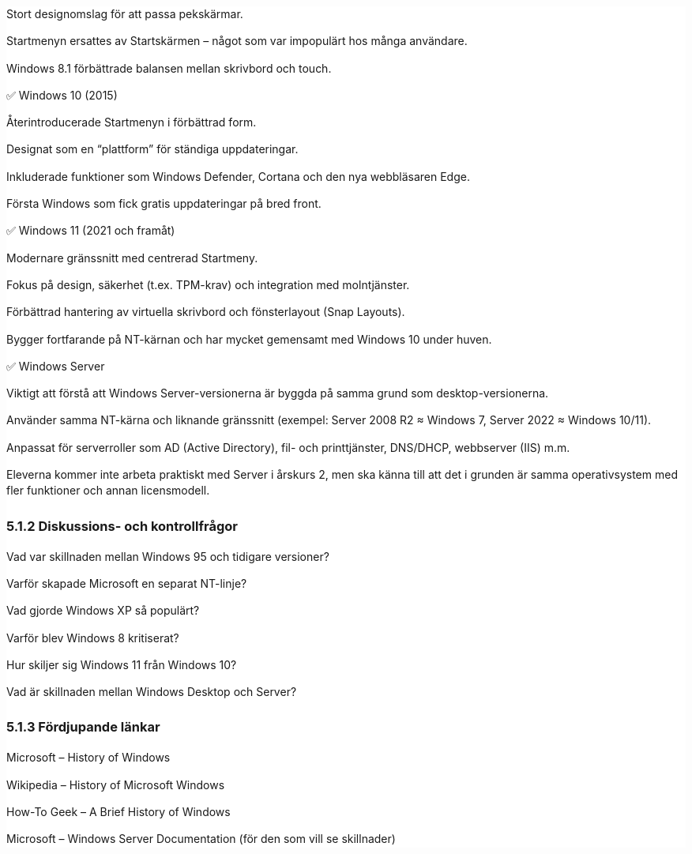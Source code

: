 Stort designomslag för att passa pekskärmar.

Startmenyn ersattes av Startskärmen – något som var impopulärt hos många användare.

Windows 8.1 förbättrade balansen mellan skrivbord och touch.

✅ Windows 10 (2015)

Återintroducerade Startmenyn i förbättrad form.

Designat som en “plattform” för ständiga uppdateringar.

Inkluderade funktioner som Windows Defender, Cortana och den nya webbläsaren Edge.

Första Windows som fick gratis uppdateringar på bred front.

✅ Windows 11 (2021 och framåt)

Modernare gränssnitt med centrerad Startmeny.

Fokus på design, säkerhet (t.ex. TPM-krav) och integration med molntjänster.

Förbättrad hantering av virtuella skrivbord och fönsterlayout (Snap Layouts).

Bygger fortfarande på NT-kärnan och har mycket gemensamt med Windows 10 under huven.

✅ Windows Server

Viktigt att förstå att Windows Server-versionerna är byggda på samma grund som desktop-versionerna.

Använder samma NT-kärna och liknande gränssnitt (exempel: Server 2008 R2 ≈ Windows 7, Server 2022 ≈ Windows 10/11).

Anpassat för serverroller som AD (Active Directory), fil- och printtjänster, DNS/DHCP, webbserver (IIS) m.m.

Eleverna kommer inte arbeta praktiskt med Server i årskurs 2, men ska känna till att det i grunden är samma operativsystem med fler funktioner och annan licensmodell.


### 5.1.2 Diskussions- och kontrollfrågor

Vad var skillnaden mellan Windows 95 och tidigare versioner?

Varför skapade Microsoft en separat NT-linje?

Vad gjorde Windows XP så populärt?

Varför blev Windows 8 kritiserat?

Hur skiljer sig Windows 11 från Windows 10?

Vad är skillnaden mellan Windows Desktop och Server?


### 5.1.3 Fördjupande länkar

Microsoft – History of Windows

Wikipedia – History of Microsoft Windows

How-To Geek – A Brief History of Windows

Microsoft – Windows Server Documentation (för den som vill se skillnader)
